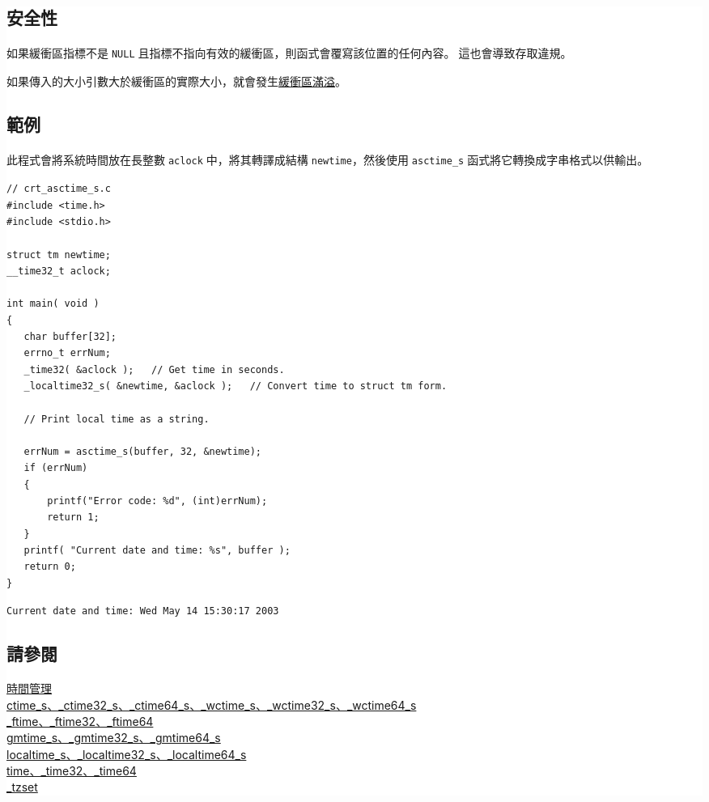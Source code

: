 ## <a name="security"></a>安全性  
 如果緩衝區指標不是 `NULL` 且指標不指向有效的緩衝區，則函式會覆寫該位置的任何內容。 這也會導致存取違規。  
  
 如果傳入的大小引數大於緩衝區的實際大小，就會發生[緩衝區滿溢](http://msdn.microsoft.com/library/windows/desktop/ms717795)。  
  
## <a name="example"></a>範例  
 此程式會將系統時間放在長整數 `aclock` 中，將其轉譯成結構 `newtime`，然後使用 `asctime_s` 函式將它轉換成字串格式以供輸出。  
  
```  
// crt_asctime_s.c  
#include <time.h>  
#include <stdio.h>  
  
struct tm newtime;  
__time32_t aclock;  
  
int main( void )  
{  
   char buffer[32];  
   errno_t errNum;  
   _time32( &aclock );   // Get time in seconds.  
   _localtime32_s( &newtime, &aclock );   // Convert time to struct tm form.  
  
   // Print local time as a string.  
  
   errNum = asctime_s(buffer, 32, &newtime);  
   if (errNum)  
   {  
       printf("Error code: %d", (int)errNum);  
       return 1;  
   }  
   printf( "Current date and time: %s", buffer );  
   return 0;  
}  
```  
  
```Output  
Current date and time: Wed May 14 15:30:17 2003  
```  
  
## <a name="see-also"></a>請參閱  
 [時間管理](../../c-runtime-library/time-management.md)   
 [ctime_s、_ctime32_s、_ctime64_s、_wctime_s、_wctime32_s、_wctime64_s](../../c-runtime-library/reference/ctime-s-ctime32-s-ctime64-s-wctime-s-wctime32-s-wctime64-s.md)   
 [_ftime、_ftime32、_ftime64](../../c-runtime-library/reference/ftime-ftime32-ftime64.md)   
 [gmtime_s、_gmtime32_s、_gmtime64_s](../../c-runtime-library/reference/gmtime-s-gmtime32-s-gmtime64-s.md)   
 [localtime_s、_localtime32_s、_localtime64_s](../../c-runtime-library/reference/localtime-s-localtime32-s-localtime64-s.md)   
 [time、_time32、_time64](../../c-runtime-library/reference/time-time32-time64.md)   
 [_tzset](../../c-runtime-library/reference/tzset.md)